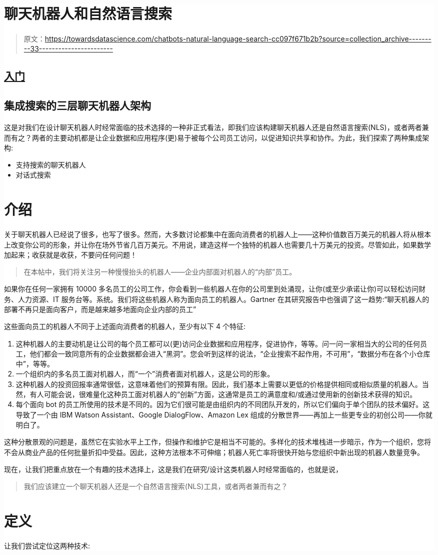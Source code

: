 # 聊天机器人和自然语言搜索

> 原文：<https://towardsdatascience.com/chatbots-natural-language-search-cc097f671b2b?source=collection_archive---------33----------------------->

## [入门](https://towardsdatascience.com/tagged/getting-started)

## 集成搜索的三层聊天机器人架构

这是对我们在设计聊天机器人时经常面临的技术选择的一种非正式看法，即我们应该构建聊天机器人还是自然语言搜索(NLS)，或者两者兼而有之？两者的主要动机都是让企业数据和应用程序(更)易于被每个公司员工访问，以促进知识共享和协作。为此，我们探索了两种集成架构:

*   支持搜索的聊天机器人
*   对话式搜索

# 介绍

关于聊天机器人已经说了很多，也写了很多。然而，大多数讨论都集中在面向消费者的机器人上——这种价值数百万美元的机器人将从根本上改变你公司的形象，并让你在场外节省几百万美元。不用说，建造这样一个独特的机器人也需要几十万美元的投资。尽管如此，如果数学加起来；收获就是收获，不要问任何问题！

> 在本帖中，我们将关注另一种慢慢抬头的机器人——企业内部面对机器人的“内部”员工。

如果你在任何一家拥有 10000 多名员工的公司工作，你会看到一些机器人在你的公司里到处涌现，让你(或至少承诺让你)可以轻松访问财务、人力资源、IT 服务台等。系统。我们将这些机器人称为面向员工的机器人。Gartner 在其研究报告中也强调了这一趋势:“聊天机器人的部署不再只是面向客户，而是越来越多地面向企业内部的员工”

这些面向员工的机器人不同于上述面向消费者的机器人，至少有以下 4 个特征:

1.  这种机器人的主要动机是让公司的每个员工都可以(更)访问企业数据和应用程序，促进协作，等等。问一问一家相当大的公司的任何员工，他们都会一致同意所有的企业数据都会进入“黑洞”。您会听到这样的说法，“企业搜索不起作用，不可用”，“数据分布在各个小仓库中”，等等。
2.  一个组织内的多名员工面对机器人，而“一个”消费者面对机器人，这是公司的形象。
3.  这种机器人的投资回报率通常很低，这意味着他们的预算有限。因此，我们基本上需要以更低的价格提供相同或相似质量的机器人。当然，有人可能会说，很难量化这种员工面对机器人的“创新”方面，这通常是员工的满意度和/或通过使用新的创新技术获得的知识。
4.  每个面向 bot 的员工所使用的技术是不同的。因为它们很可能是由组织内的不同团队开发的，所以它们偏向于单个团队的技术偏好。这导致了一个由 IBM Watson Assistant、Google DialogFlow、Amazon Lex 组成的分散世界——再加上一些更专业的初创公司——你就明白了。

这种分散景观的问题是，虽然它在实验水平上工作，但操作和维护它是相当不可能的。多样化的技术堆栈进一步暗示，作为一个组织，您将不会从商业产品的任何批量折扣中受益。因此，这种方法根本不可伸缩；机器人死亡率将很快开始与您组织中新出现的机器人数量竞争。

现在，让我们把重点放在一个有趣的技术选择上，这是我们在研究/设计这类机器人时经常面临的，也就是说，

> 我们应该建立一个聊天机器人还是一个自然语言搜索(NLS)工具，或者两者兼而有之？

# **定义**

让我们尝试定位这两种技术:
